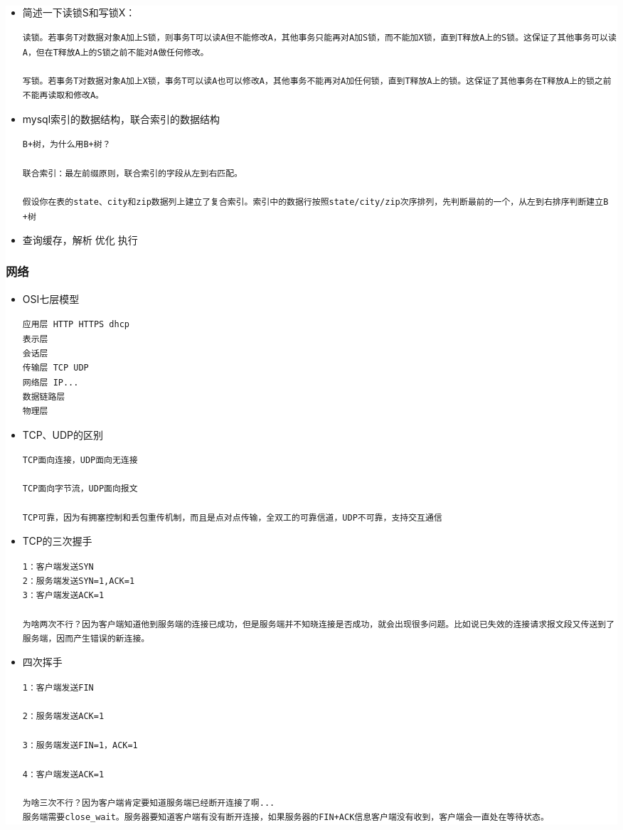 - 简述一下读锁S和写锁X：

  ```
  读锁。若事务T对数据对象A加上S锁，则事务T可以读A但不能修改A，其他事务只能再对A加S锁，而不能加X锁，直到T释放A上的S锁。这保证了其他事务可以读A，但在T释放A上的S锁之前不能对A做任何修改。
  
  写锁。若事务T对数据对象A加上X锁，事务T可以读A也可以修改A，其他事务不能再对A加任何锁，直到T释放A上的锁。这保证了其他事务在T释放A上的锁之前不能再读取和修改A。
  ```

- mysql索引的数据结构，联合索引的数据结构

  ```
  B+树，为什么用B+树？
  
  联合索引：最左前缀原则，联合索引的字段从左到右匹配。
  
  假设你在表的state、city和zip数据列上建立了复合索引。索引中的数据行按照state/city/zip次序排列，先判断最前的一个，从左到右排序判断建立B+树
  ```


- 查询缓存，解析 优化 执行

### 网络

- OSI七层模型

  ```
  应用层 HTTP HTTPS dhcp
  表示层 
  会话层 
  传输层 TCP UDP
  网络层 IP...
  数据链路层
  物理层
  ```

- TCP、UDP的区别

  ```
  TCP面向连接，UDP面向无连接
  
  TCP面向字节流，UDP面向报文
  
  TCP可靠，因为有拥塞控制和丢包重传机制，而且是点对点传输，全双工的可靠信道，UDP不可靠，支持交互通信
  ```

- TCP的三次握手

  ```
  1：客户端发送SYN
  2：服务端发送SYN=1,ACK=1
  3：客户端发送ACK=1
  
  为啥两次不行？因为客户端知道他到服务端的连接已成功，但是服务端并不知晓连接是否成功，就会出现很多问题。比如说已失效的连接请求报文段又传送到了服务端，因而产生错误的新连接。
  ```
  
- 四次挥手

  ```
  1：客户端发送FIN
  
  2：服务端发送ACK=1
  
  3：服务端发送FIN=1，ACK=1
  
  4：客户端发送ACK=1
  
  为啥三次不行？因为客户端肯定要知道服务端已经断开连接了啊...
  服务端需要close_wait。服务器要知道客户端有没有断开连接，如果服务器的FIN+ACK信息客户端没有收到，客户端会一直处在等待状态。
  ```
